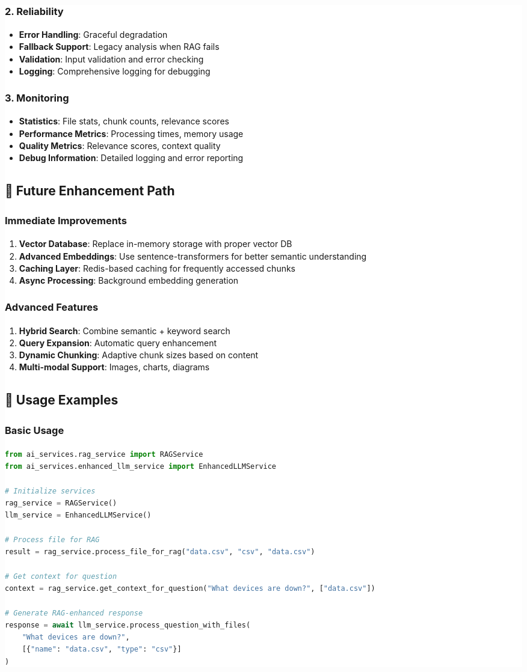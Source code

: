 ### **2. Reliability**
- **Error Handling**: Graceful degradation
- **Fallback Support**: Legacy analysis when RAG fails
- **Validation**: Input validation and error checking
- **Logging**: Comprehensive logging for debugging

### **3. Monitoring**
- **Statistics**: File stats, chunk counts, relevance scores
- **Performance Metrics**: Processing times, memory usage
- **Quality Metrics**: Relevance scores, context quality
- **Debug Information**: Detailed logging and error reporting

## 🔮 **Future Enhancement Path**

### **Immediate Improvements**
1. **Vector Database**: Replace in-memory storage with proper vector DB
2. **Advanced Embeddings**: Use sentence-transformers for better semantic understanding
3. **Caching Layer**: Redis-based caching for frequently accessed chunks
4. **Async Processing**: Background embedding generation

### **Advanced Features**
1. **Hybrid Search**: Combine semantic + keyword search
2. **Query Expansion**: Automatic query enhancement
3. **Dynamic Chunking**: Adaptive chunk sizes based on content
4. **Multi-modal Support**: Images, charts, diagrams

## 🎯 **Usage Examples**

### **Basic Usage**
```python
from ai_services.rag_service import RAGService
from ai_services.enhanced_llm_service import EnhancedLLMService

# Initialize services
rag_service = RAGService()
llm_service = EnhancedLLMService()

# Process file for RAG
result = rag_service.process_file_for_rag("data.csv", "csv", "data.csv")

# Get context for question
context = rag_service.get_context_for_question("What devices are down?", ["data.csv"])

# Generate RAG-enhanced response
response = await llm_service.process_question_with_files(
    "What devices are down?",
    [{"name": "data.csv", "type": "csv"}]
)
```
